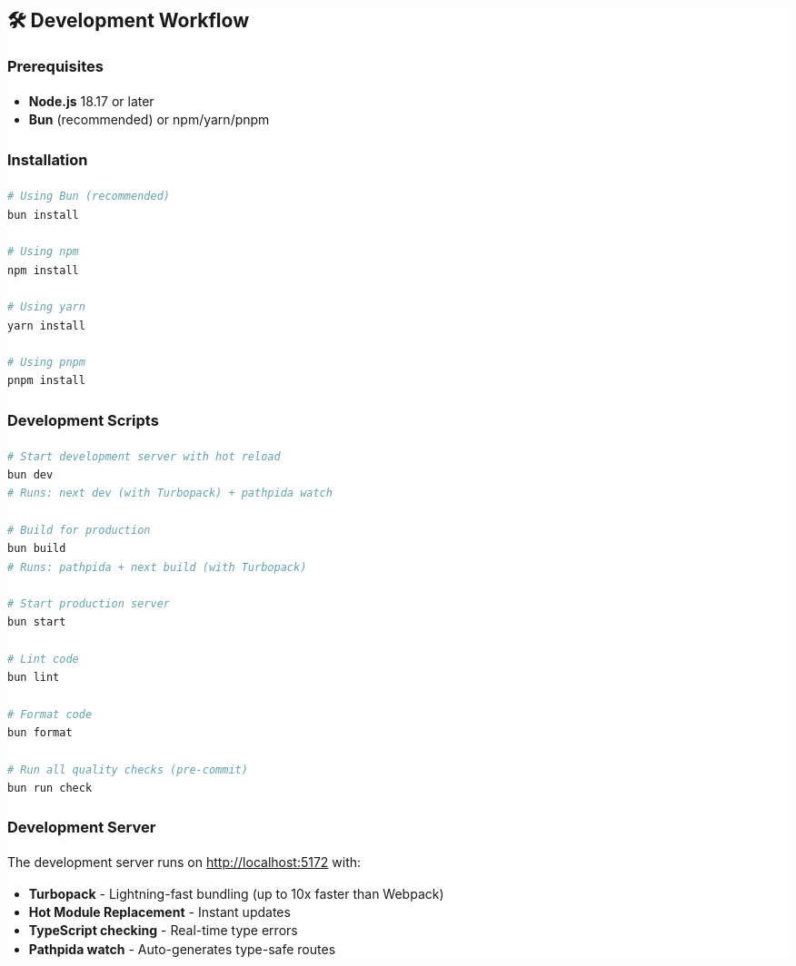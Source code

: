 ## 🛠️ Development Workflow

### Prerequisites

- **Node.js** 18.17 or later
- **Bun** (recommended) or npm/yarn/pnpm

### Installation

```bash
# Using Bun (recommended)
bun install

# Using npm
npm install

# Using yarn
yarn install

# Using pnpm
pnpm install
```

### Development Scripts

```bash
# Start development server with hot reload
bun dev
# Runs: next dev (with Turbopack) + pathpida watch

# Build for production
bun build
# Runs: pathpida + next build (with Turbopack)

# Start production server
bun start

# Lint code
bun lint

# Format code
bun format

# Run all quality checks (pre-commit)
bun run check
```

### Development Server

The development server runs on [http://localhost:5172](http://localhost:5172) with:

- **Turbopack** - Lightning-fast bundling (up to 10x faster than Webpack)
- **Hot Module Replacement** - Instant updates
- **TypeScript checking** - Real-time type errors
- **Pathpida watch** - Auto-generates type-safe routes

